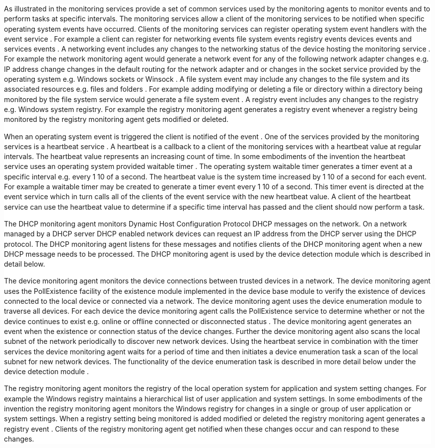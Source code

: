 As illustrated in the monitoring services provide a set of common services used by the monitoring agents to monitor events and to perform tasks at specific intervals. The monitoring services allow a client of the monitoring services to be notified when specific operating system events have occurred. Clients of the monitoring services can register operating system event handlers with the event service . For example a client can register for networking events file system events registry events devices events and services events . A networking event includes any changes to the networking status of the device hosting the monitoring service . For example the network monitoring agent would generate a network event for any of the following network adapter changes e.g. IP address change changes in the default routing for the network adapter and or changes in the socket service provided by the operating system e.g. Windows sockets or Winsock . A file system event may include any changes to the file system and its associated resources e.g. files and folders . For example adding modifying or deleting a file or directory within a directory being monitored by the file system service would generate a file system event . A registry event includes any changes to the registry e.g. Windows system registry. For example the registry monitoring agent generates a registry event whenever a registry being monitored by the registry monitoring agent gets modified or deleted.

When an operating system event is triggered the client is notified of the event . One of the services provided by the monitoring services is a heartbeat service . A heartbeat is a callback to a client of the monitoring services with a heartbeat value at regular intervals. The heartbeat value represents an increasing count of time. In some embodiments of the invention the heartbeat service uses an operating system provided waitable timer . The operating system waitable timer generates a timer event at a specific interval e.g. every 1 10 of a second. The heartbeat value is the system time increased by 1 10 of a second for each event. For example a waitable timer may be created to generate a timer event every 1 10 of a second. This timer event is directed at the event service which in turn calls all of the clients of the event service with the new heartbeat value. A client of the heartbeat service can use the heartbeat value to determine if a specific time interval has passed and the client should now perform a task.

The DHCP monitoring agent monitors Dynamic Host Configuration Protocol DHCP messages on the network. On a network managed by a DHCP server DHCP enabled network devices can request an IP address from the DHCP server using the DHCP protocol. The DHCP monitoring agent listens for these messages and notifies clients of the DHCP monitoring agent when a new DHCP message needs to be processed. The DHCP monitoring agent is used by the device detection module which is described in detail below.

The device monitoring agent monitors the device connections between trusted devices in a network. The device monitoring agent uses the PollExistence facility of the existence module implemented in the device base module to verify the existence of devices connected to the local device or connected via a network. The device monitoring agent uses the device enumeration module to traverse all devices. For each device the device monitoring agent calls the PollExistence service to determine whether or not the device continues to exist e.g. online or offline connected or disconnected status . The device monitoring agent generates an event when the existence or connection status of the device changes. Further the device monitoring agent also scans the local subnet of the network periodically to discover new network devices. Using the heartbeat service in combination with the timer services the device monitoring agent waits for a period of time and then initiates a device enumeration task a scan of the local subnet for new network devices. The functionality of the device enumeration task is described in more detail below under the device detection module .

The registry monitoring agent monitors the registry of the local operation system for application and system setting changes. For example the Windows registry maintains a hierarchical list of user application and system settings. In some embodiments of the invention the registry monitoring agent monitors the Windows registry for changes in a single or group of user application or system settings. When a registry setting being monitored is added modified or deleted the registry monitoring agent generates a registry event . Clients of the registry monitoring agent get notified when these changes occur and can respond to these changes.
